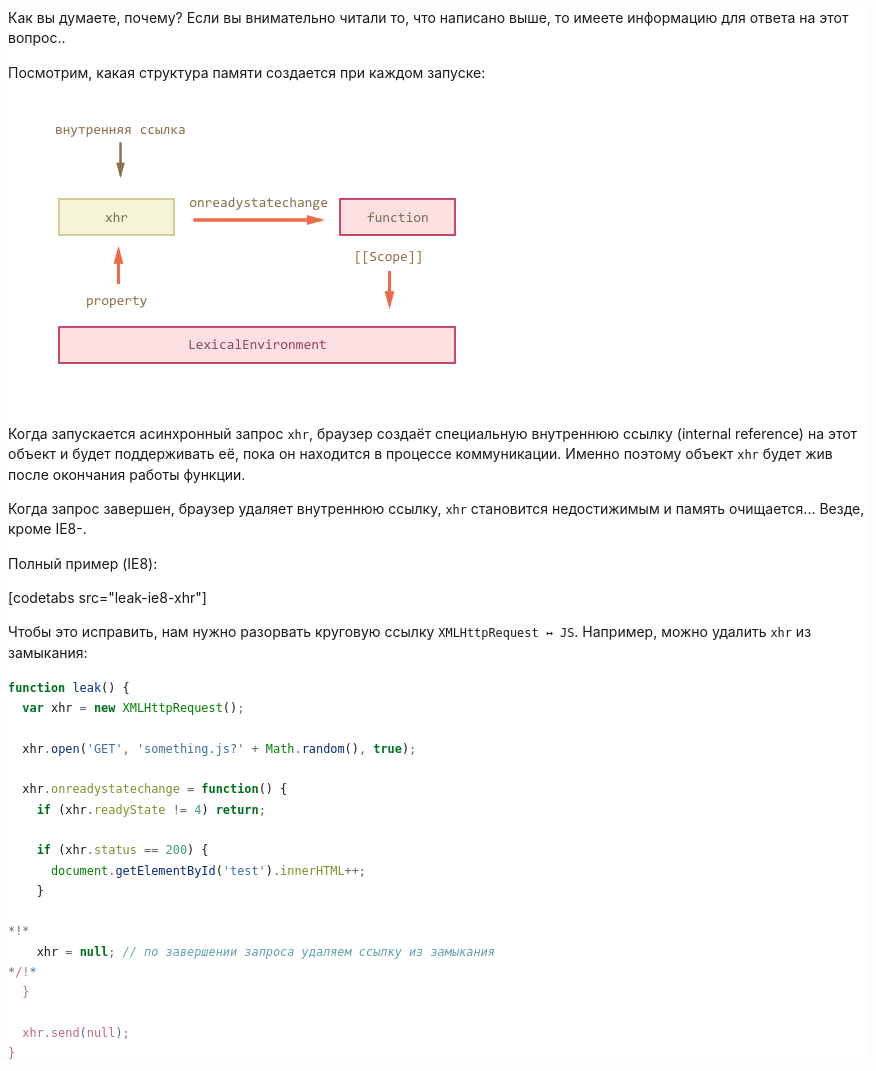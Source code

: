 Как вы думаете, почему? Если вы внимательно читали то, что написано выше, то имеете информацию для ответа на этот вопрос..

Посмотрим, какая структура памяти создается при каждом запуске:

![](leak-xhr.png)

Когда запускается асинхронный запрос `xhr`, браузер создаёт специальную внутреннюю ссылку (internal reference) на этот объект и будет поддерживать её, пока он находится в процессе коммуникации. Именно поэтому объект `xhr` будет жив после окончания работы функции.

Когда запрос завершен, браузер удаляет внутреннюю ссылку, `xhr` становится недостижимым и память очищается... Везде, кроме IE8-.

Полный пример (IE8):

[codetabs src="leak-ie8-xhr"]

Чтобы это исправить, нам нужно разорвать круговую ссылку `XMLHttpRequest ↔ JS`. Например, можно удалить `xhr` из замыкания:

```js
function leak() {
  var xhr = new XMLHttpRequest();

  xhr.open('GET', 'something.js?' + Math.random(), true);

  xhr.onreadystatechange = function() {
    if (xhr.readyState != 4) return;

    if (xhr.status == 200) {
      document.getElementById('test').innerHTML++;
    }

*!*
    xhr = null; // по завершении запроса удаляем ссылку из замыкания
*/!*
  }

  xhr.send(null);
}
```

